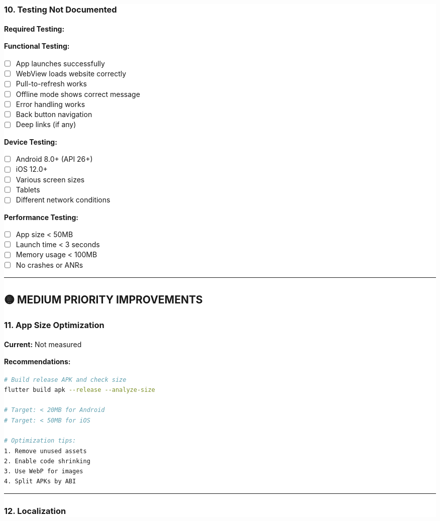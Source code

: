 
### 10. **Testing Not Documented**

**Required Testing:**

**Functional Testing:**
- [ ] App launches successfully
- [ ] WebView loads website correctly
- [ ] Pull-to-refresh works
- [ ] Offline mode shows correct message
- [ ] Error handling works
- [ ] Back button navigation
- [ ] Deep links (if any)

**Device Testing:**
- [ ] Android 8.0+ (API 26+)
- [ ] iOS 12.0+
- [ ] Various screen sizes
- [ ] Tablets
- [ ] Different network conditions

**Performance Testing:**
- [ ] App size < 50MB
- [ ] Launch time < 3 seconds
- [ ] Memory usage < 100MB
- [ ] No crashes or ANRs

---

## 🟡 MEDIUM PRIORITY IMPROVEMENTS

### 11. **App Size Optimization**

**Current:** Not measured

**Recommendations:**
```bash
# Build release APK and check size
flutter build apk --release --analyze-size

# Target: < 20MB for Android
# Target: < 50MB for iOS

# Optimization tips:
1. Remove unused assets
2. Enable code shrinking
3. Use WebP for images
4. Split APKs by ABI
```

---

### 12. **Localization**
